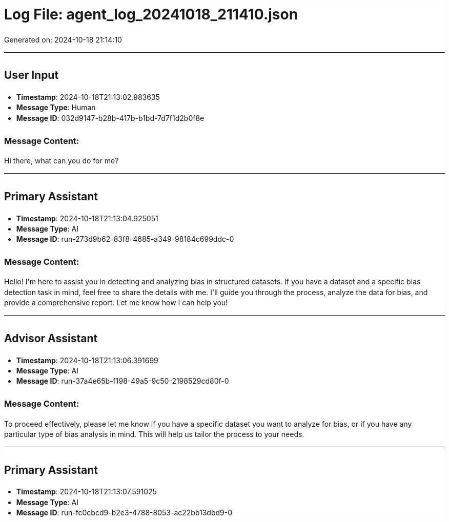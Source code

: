 # Log File: agent_log_20241018_211410.json

Generated on: 2024-10-18 21:14:10

---

## User Input
- **Timestamp**: 2024-10-18T21:13:02.983635
- **Message Type**: Human
- **Message ID**: 032d9147-b28b-417b-b1bd-7d7f1d2b0f8e

### Message Content:

Hi there, what can you do for me?


---

## Primary Assistant
- **Timestamp**: 2024-10-18T21:13:04.925051
- **Message Type**: AI
- **Message ID**: run-273d9b62-83f8-4685-a349-98184c699ddc-0

### Message Content:

Hello! I'm here to assist you in detecting and analyzing bias in structured datasets. If you have a dataset and a specific bias detection task in mind, feel free to share the details with me. I'll guide you through the process, analyze the data for bias, and provide a comprehensive report. Let me know how I can help you!


---

## Advisor Assistant
- **Timestamp**: 2024-10-18T21:13:06.391699
- **Message Type**: AI
- **Message ID**: run-37a4e65b-f198-49a5-9c50-2198529cd80f-0

### Message Content:

To proceed effectively, please let me know if you have a specific dataset you want to analyze for bias, or if you have any particular type of bias analysis in mind. This will help us tailor the process to your needs.


---

## Primary Assistant
- **Timestamp**: 2024-10-18T21:13:07.591025
- **Message Type**: AI
- **Message ID**: run-fc0cbcd9-b2e3-4788-8053-ac22bb13dbd9-0
